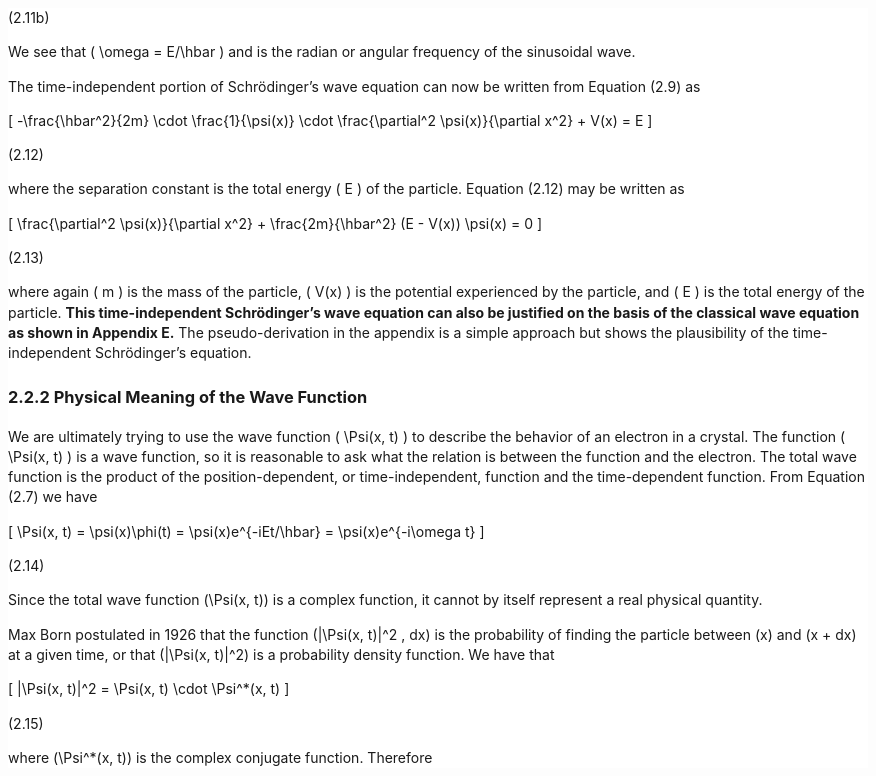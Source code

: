 (2.11b)

We see that \( \omega = E/\hbar \) and is the radian or angular frequency of the sinusoidal wave.

The time-independent portion of Schrödinger’s wave equation can now be written from Equation (2.9) as

\[
-\frac{\hbar^2}{2m} \cdot \frac{1}{\psi(x)} \cdot \frac{\partial^2 \psi(x)}{\partial x^2} + V(x) = E
\]

(2.12)

where the separation constant is the total energy \( E \) of the particle. Equation (2.12) may be written as

\[
\frac{\partial^2 \psi(x)}{\partial x^2} + \frac{2m}{\hbar^2} (E - V(x)) \psi(x) = 0
\]

(2.13)

where again \( m \) is the mass of the particle, \( V(x) \) is the potential experienced by the particle, and \( E \) is the total energy of the particle. **This time-independent Schrödinger’s wave equation can also be justified on the basis of the classical wave equation as shown in Appendix E.** The pseudo-derivation in the appendix is a simple approach but shows the plausibility of the time-independent Schrödinger’s equation.

### 2.2.2 Physical Meaning of the Wave Function

We are ultimately trying to use the wave function \( \Psi(x, t) \) to describe the behavior of an electron in a crystal. The function \( \Psi(x, t) \) is a wave function, so it is reasonable to ask what the relation is between the function and the electron. The total wave function is the product of the position-dependent, or time-independent, function and the time-dependent function. From Equation (2.7) we have

\[
\Psi(x, t) = \psi(x)\phi(t) = \psi(x)e^{-iEt/\hbar} = \psi(x)e^{-i\omega t}
\]

(2.14)

Since the total wave function \(\Psi(x, t)\) is a complex function, it cannot by itself represent a real physical quantity.

Max Born postulated in 1926 that the function \(|\Psi(x, t)|^2 \, dx\) is the probability of finding the particle between \(x\) and \(x + dx\) at a given time, or that \(|\Psi(x, t)|^2\) is a probability density function. We have that

\[
|\Psi(x, t)|^2 = \Psi(x, t) \cdot \Psi^*(x, t)
\]

(2.15)

where \(\Psi^*(x, t)\) is the complex conjugate function. Therefore
